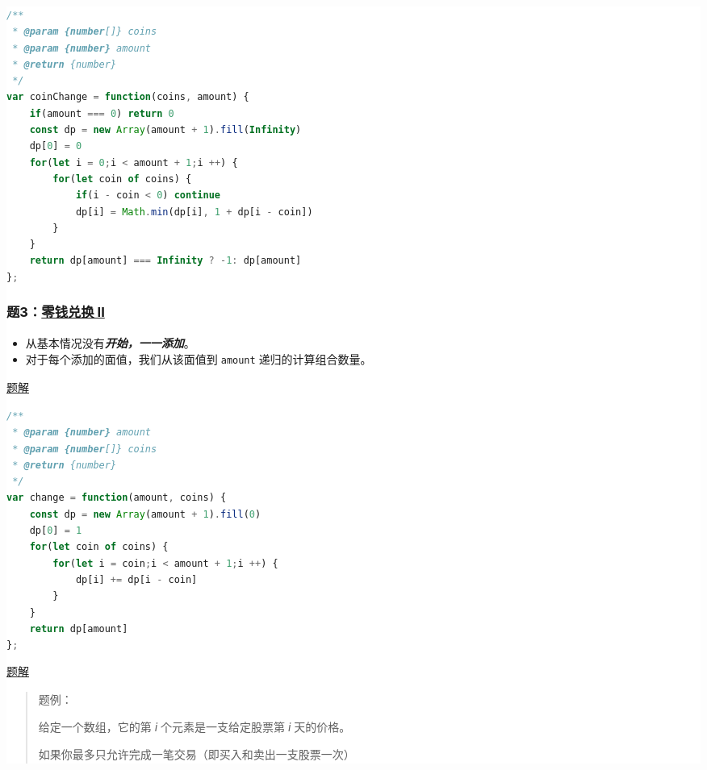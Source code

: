 ```javascript
/**
 * @param {number[]} coins
 * @param {number} amount
 * @return {number}
 */
var coinChange = function(coins, amount) {
    if(amount === 0) return 0
    const dp = new Array(amount + 1).fill(Infinity)
    dp[0] = 0
    for(let i = 0;i < amount + 1;i ++) {
        for(let coin of coins) {
            if(i - coin < 0) continue
            dp[i] = Math.min(dp[i], 1 + dp[i - coin])
        }
    }
    return dp[amount] === Infinity ? -1: dp[amount]
};
```

### 题3：[零钱兑换 II](https://leetcode-cn.com/problems/coin-change-2/)

- 从基本情况没有***开始，一一添加***。
- 对于每个添加的面值，我们从该面值到 `amount` 递归的计算组合数量。

[题解](https://leetcode-cn.com/problems/coin-change-2/solution/ling-qian-dui-huan-ii-by-leetcode/)

```javascript
/**
 * @param {number} amount
 * @param {number[]} coins
 * @return {number}
 */
var change = function(amount, coins) {
    const dp = new Array(amount + 1).fill(0)
    dp[0] = 1
    for(let coin of coins) {
        for(let i = coin;i < amount + 1;i ++) {
            dp[i] += dp[i - coin]
        }
    }
    return dp[amount]
};
```



[题解](https://mp.weixin.qq.com/s/lQEj_K1lUY83QtIzqTikGA)

> 题例：
>
> 给定一个数组，它的第 *i* 个元素是一支给定股票第 *i* 天的价格。
>
> 如果你最多只允许完成一笔交易（即买入和卖出一支股票一次）
